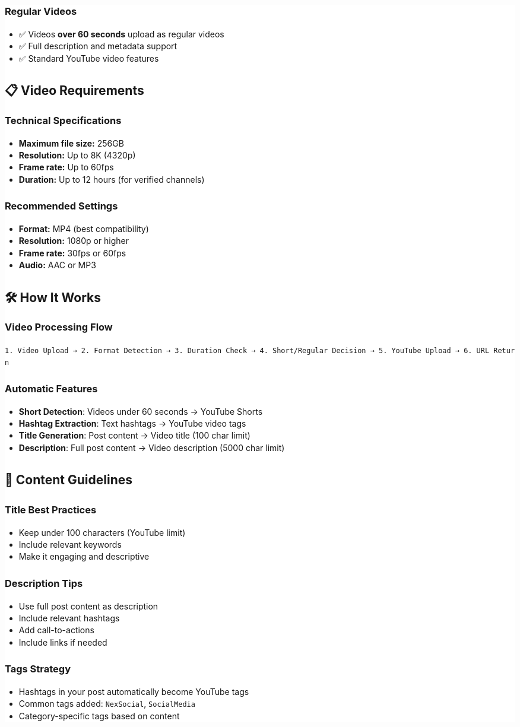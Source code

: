 ### **Regular Videos**
- ✅ Videos **over 60 seconds** upload as regular videos
- ✅ Full description and metadata support
- ✅ Standard YouTube video features

## 📋 Video Requirements

### **Technical Specifications**
- **Maximum file size:** 256GB
- **Resolution:** Up to 8K (4320p)
- **Frame rate:** Up to 60fps
- **Duration:** Up to 12 hours (for verified channels)

### **Recommended Settings**
- **Format:** MP4 (best compatibility)
- **Resolution:** 1080p or higher
- **Frame rate:** 30fps or 60fps
- **Audio:** AAC or MP3

## 🛠️ How It Works

### **Video Processing Flow**
```
1. Video Upload → 2. Format Detection → 3. Duration Check → 4. Short/Regular Decision → 5. YouTube Upload → 6. URL Return
```

### **Automatic Features**
- **Short Detection**: Videos under 60 seconds → YouTube Shorts
- **Hashtag Extraction**: Text hashtags → YouTube video tags
- **Title Generation**: Post content → Video title (100 char limit)
- **Description**: Full post content → Video description (5000 char limit)

## 📝 Content Guidelines

### **Title Best Practices**
- Keep under 100 characters (YouTube limit)
- Include relevant keywords
- Make it engaging and descriptive

### **Description Tips**
- Use full post content as description
- Include relevant hashtags
- Add call-to-actions
- Include links if needed

### **Tags Strategy**
- Hashtags in your post automatically become YouTube tags
- Common tags added: `NexSocial`, `SocialMedia`
- Category-specific tags based on content
